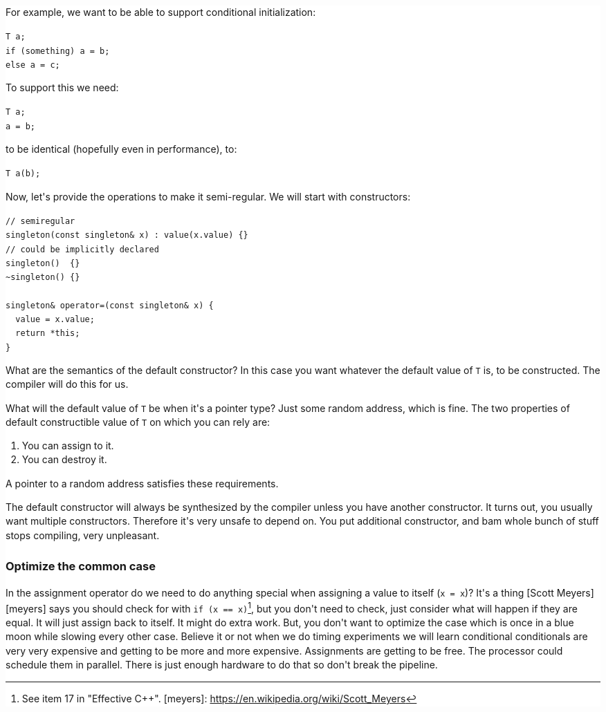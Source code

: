 For example, we want to be able to support conditional initialization:

    T a;
    if (something) a = b;
    else a = c;

To support this we need:

    T a;
    a = b;

to be identical (hopefully even in performance), to:

    T a(b);

Now, let's provide the operations to make it semi-regular.
We will start with constructors:

    // semiregular
    singleton(const singleton& x) : value(x.value) {}
    // could be implicitly declared
    singleton()  {}
    ~singleton() {}

    singleton& operator=(const singleton& x) {
      value = x.value;
      return *this;
    }

What are the semantics of the default constructor?
In this case you want whatever the default value of `T` is, to be constructed.
The compiler will do this for us.

What will the default value of `T` be when it's a pointer type?
Just some random address, which is fine.
The two properties of default constructible value of `T` on which you
can rely are:

1. You can assign to it.
2. You can destroy it.

A pointer to a random address satisfies these requirements.

The default constructor will always be synthesized by the compiler unless you have another constructor.
It turns out, you usually want multiple constructors.
Therefore it's very unsafe to depend on.
You put additional constructor, and bam whole bunch of stuff stops compiling, very unpleasant.

### Optimize the common case

In the assignment operator do we need to do anything special when assigning a value to itself (`x = x`)? 
It's a thing [Scott Meyers][meyers] says you should check for with `if (x == x)`[^scott-assignment-check],
but you don't need to check, just consider what will happen if they are equal.
It will just assign back to itself.
It might do extra work.
But, you don't want to optimize the case which is once in a blue moon while slowing every other case.
Believe it or not when we do timing experiments we will learn conditional conditionals are very very expensive and getting to be more and more expensive.
Assignments are getting to be free.
The processor could schedule them in parallel.
There is just enough hardware to do that so don't break the pipeline.


[^about-gof]: "Gang of four" is a nickname for an influential text in object oriented programming called ["Design Patterns"][gof]
[^singleton]: A [singleton](https://www.oodesign.com/singleton-pattern.html) in object oriented programming is a class which is indented to have one instance,
[gof]: https://en.wikipedia.org/wiki/Design_Patterns
[cpp-pair]: https://en.cppreference.com/w/cpp/utility/pair
[^macros]: Macro systems typically manipulate only the text of the code itself, and thus have no
[sizeof]: https://en.cppreference.com/w/cpp/language/sizeof
[^communist]: Alex: Don't be so eager with making members of classes private.
[oopsla]: https://en.wikipedia.org/wiki/OOPSLA
[byte]: http://stepanovpapers.com/BYTE_com.htm
[hp-labs]: https://en.wikipedia.org/wiki/HP_Labs
[^scott-assignment-check]: See item 17 in "Effective C++".
[meyers]: https://en.wikipedia.org/wiki/Scott_Meyers
[^virtual-destructor]: Making a destructor virtual ensures that if a class
[^scott-virtual]: In "Effective C++", Scott Meyers does not say to use `virtual`
[^laws-of-thought]: The "laws of thought" referenced here by Alex
[^identity-violation]: This is likely referring to the `float` and `double` types which can both represent [NaN (not-a-number)][isnan] values that violate the law of identity.
[^constructivism]: There is a branch of logic
[isnan]: https://en.cppreference.com/w/cpp/numeric/math/isnan
[rand]: https://en.wikipedia.org/wiki/Ayn_Rand
[metaphysics]: http://classics.mit.edu/Aristotle/metaphysics.4.iv.html
[constructivism]: https://en.wikipedia.org/wiki/Constructivism_(philosophy_of_mathematics)
[dialetheism]: https://plato.stanford.edu/entries/dialetheism/
[rand-identity]: https://plato.stanford.edu/entries/ayn-rand/supplement.html#ExisIdenCons
[intuitionism]: https://en.wikipedia.org/wiki/Intuitionistic_logic
[^padding]: Padding is a technical fact about how C prepares data to be stored in memory.
[padding]: https://en.cppreference.com/w/c/language/object 
[johnson]: https://en.wikipedia.org/wiki/Stephen_C._Johnson
[ip-quote]: https://en.wikipedia.org/wiki/Robustness_principle
[^concepts-proposal]: [Concepts][cpp-concepts], as a language feature, went through many
[cpp-concepts]: https://en.wikipedia.org/wiki/Concepts_(C%2B%2B)
[bell]: https://en.wikipedia.org/wiki/Bell_Labs
[overloading]: https://en.cppreference.com/w/cpp/language/overload_resolution
[stat]: https://linux.die.net/man/2/stat
[implicit-rules]: https://en.cppreference.com/w/cpp/language/implicit_conversion